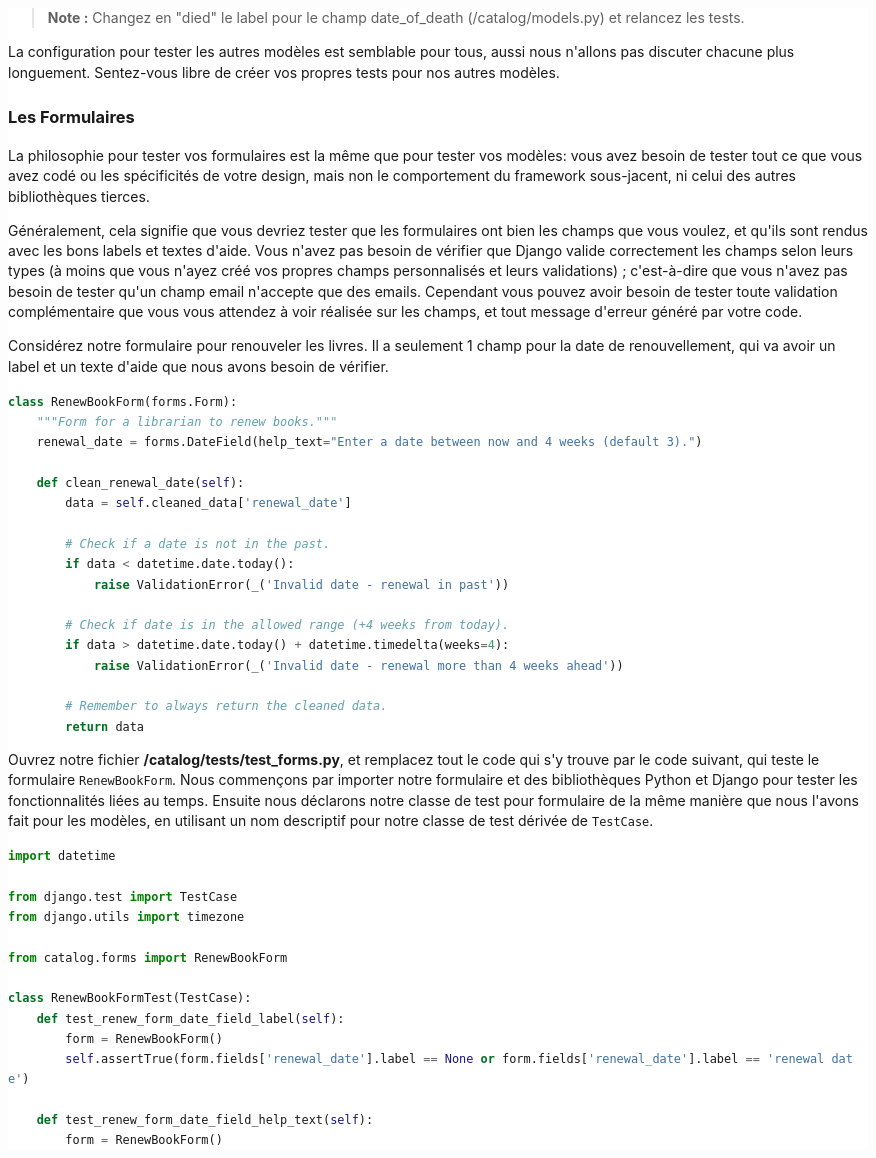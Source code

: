 > **Note :** Changez en "died" le label pour le champ date_of_death (/catalog/models.py) et relancez les tests.

La configuration pour tester les autres modèles est semblable pour tous, aussi nous n'allons pas discuter chacune plus longuement. Sentez-vous libre de créer vos propres tests pour nos autres modèles.

### Les Formulaires

La philosophie pour tester vos formulaires est la même que pour tester vos modèles: vous avez besoin de tester tout ce que vous avez codé ou les spécificités de votre design, mais non le comportement du framework sous-jacent, ni celui des autres bibliothèques tierces.

Généralement, cela signifie que vous devriez tester que les formulaires ont bien les champs que vous voulez, et qu'ils sont rendus avec les bons labels et textes d'aide. Vous n'avez pas besoin de vérifier que Django valide correctement les champs selon leurs types (à moins que vous n'ayez créé vos propres champs personnalisés et leurs validations) ; c'est-à-dire que vous n'avez pas besoin de tester qu'un champ email n'accepte que des emails. Cependant vous pouvez avoir besoin de tester toute validation complémentaire que vous vous attendez à voir réalisée sur les champs, et tout message d'erreur généré par votre code.

Considérez notre formulaire pour renouveler les livres. Il a seulement 1 champ pour la date de renouvellement, qui va avoir un label et un texte d'aide que nous avons besoin de vérifier.

```python
class RenewBookForm(forms.Form):
    """Form for a librarian to renew books."""
    renewal_date = forms.DateField(help_text="Enter a date between now and 4 weeks (default 3).")

    def clean_renewal_date(self):
        data = self.cleaned_data['renewal_date']

        # Check if a date is not in the past.
        if data < datetime.date.today():
            raise ValidationError(_('Invalid date - renewal in past'))

        # Check if date is in the allowed range (+4 weeks from today).
        if data > datetime.date.today() + datetime.timedelta(weeks=4):
            raise ValidationError(_('Invalid date - renewal more than 4 weeks ahead'))

        # Remember to always return the cleaned data.
        return data
```

Ouvrez notre fichier **/catalog/tests/test_forms.py**, et remplacez tout le code qui s'y trouve par le code suivant, qui teste le formulaire `RenewBookForm`. Nous commençons par importer notre formulaire et des bibliothèques Python et Django pour tester les fonctionnalités liées au temps. Ensuite nous déclarons notre classe de test pour formulaire de la même manière que nous l'avons fait pour les modèles, en utilisant un nom descriptif pour notre classe de test dérivée de `TestCase`.

```python
import datetime

from django.test import TestCase
from django.utils import timezone

from catalog.forms import RenewBookForm

class RenewBookFormTest(TestCase):
    def test_renew_form_date_field_label(self):
        form = RenewBookForm()
        self.assertTrue(form.fields['renewal_date'].label == None or form.fields['renewal_date'].label == 'renewal date')

    def test_renew_form_date_field_help_text(self):
        form = RenewBookForm()
```